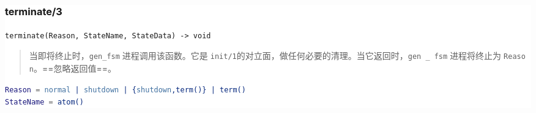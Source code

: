 ### terminate/3

`terminate(Reason, StateName, StateData) -> void`

> 当即将终止时，`gen_fsm` 进程调用该函数。它是 `init/1`的对立面，做任何必要的清理。当它返回时，`gen _ fsm` 进程将终止为 `Reason`。==忽略返回值==。

```erlang
Reason = normal | shutdown | {shutdown,term()} | term()
StateName = atom()

